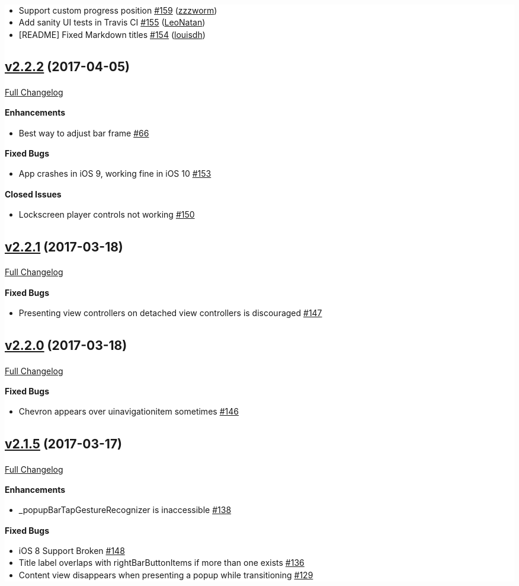 - Support custom progress position [\#159](https://github.com/LeoNatan/LNPopupController/pull/159) ([zzzworm](https://github.com/zzzworm))
- Add sanity UI tests in Travis CI [\#155](https://github.com/LeoNatan/LNPopupController/pull/155) ([LeoNatan](https://github.com/LeoNatan))
- \[README\] Fixed Markdown titles [\#154](https://github.com/LeoNatan/LNPopupController/pull/154) ([louisdh](https://github.com/louisdh))

## [v2.2.2](https://github.com/LeoNatan/LNPopupController/tree/v2.2.2) (2017-04-05)
[Full Changelog](https://github.com/LeoNatan/LNPopupController/compare/v2.2.1...v2.2.2)

**Enhancements**

- Best way to adjust bar frame [\#66](https://github.com/LeoNatan/LNPopupController/issues/66)

**Fixed Bugs**

- App crashes in iOS 9, working fine in iOS 10 [\#153](https://github.com/LeoNatan/LNPopupController/issues/153)

**Closed Issues**

- Lockscreen player controls not working [\#150](https://github.com/LeoNatan/LNPopupController/issues/150)

## [v2.2.1](https://github.com/LeoNatan/LNPopupController/tree/v2.2.1) (2017-03-18)
[Full Changelog](https://github.com/LeoNatan/LNPopupController/compare/v2.2.0...v2.2.1)

**Fixed Bugs**

- Presenting view controllers on detached view controllers is discouraged [\#147](https://github.com/LeoNatan/LNPopupController/issues/147)

## [v2.2.0](https://github.com/LeoNatan/LNPopupController/tree/v2.2.0) (2017-03-18)
[Full Changelog](https://github.com/LeoNatan/LNPopupController/compare/v2.1.5...v2.2.0)

**Fixed Bugs**

- Chevron appears over uinavigationitem sometimes [\#146](https://github.com/LeoNatan/LNPopupController/issues/146)

## [v2.1.5](https://github.com/LeoNatan/LNPopupController/tree/v2.1.5) (2017-03-17)
[Full Changelog](https://github.com/LeoNatan/LNPopupController/compare/v2.1.4...v2.1.5)

**Enhancements**

- \_popupBarTapGestureRecognizer is inaccessible [\#138](https://github.com/LeoNatan/LNPopupController/issues/138)

**Fixed Bugs**

- iOS 8 Support Broken [\#148](https://github.com/LeoNatan/LNPopupController/issues/148)
- Title label overlaps with rightBarButtonItems if more than one exists [\#136](https://github.com/LeoNatan/LNPopupController/issues/136)
- Content view disappears when presenting a popup while transitioning [\#129](https://github.com/LeoNatan/LNPopupController/issues/129)
